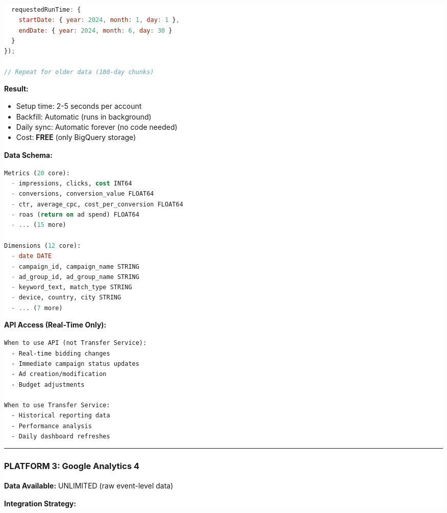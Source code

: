 ```javascript
  requestedRunTime: {
    startDate: { year: 2024, month: 1, day: 1 },
    endDate: { year: 2024, month: 6, day: 30 }
  }
});

// Repeat for older data (180-day chunks)
```

**Result:**
- Setup time: 2-5 seconds per account
- Backfill: Automatic (runs in background)
- Daily sync: Automatic forever (no code needed)
- Cost: **FREE** (only BigQuery storage)

**Data Schema:**
```sql
Metrics (20 core):
  - impressions, clicks, cost INT64
  - conversions, conversion_value FLOAT64
  - ctr, average_cpc, cost_per_conversion FLOAT64
  - roas (return on ad spend) FLOAT64
  - ... (15 more)

Dimensions (12 core):
  - date DATE
  - campaign_id, campaign_name STRING
  - ad_group_id, ad_group_name STRING
  - keyword_text, match_type STRING
  - device, country, city STRING
  - ... (7 more)
```

**API Access (Real-Time Only):**
```
When to use API (not Transfer Service):
  - Real-time bidding changes
  - Immediate campaign status updates
  - Ad creation/modification
  - Budget adjustments

When to use Transfer Service:
  - Historical reporting data
  - Performance analysis
  - Daily dashboard refreshes
```

---

### **PLATFORM 3: Google Analytics 4**

**Data Available:** UNLIMITED (raw event-level data)

**Integration Strategy:**

